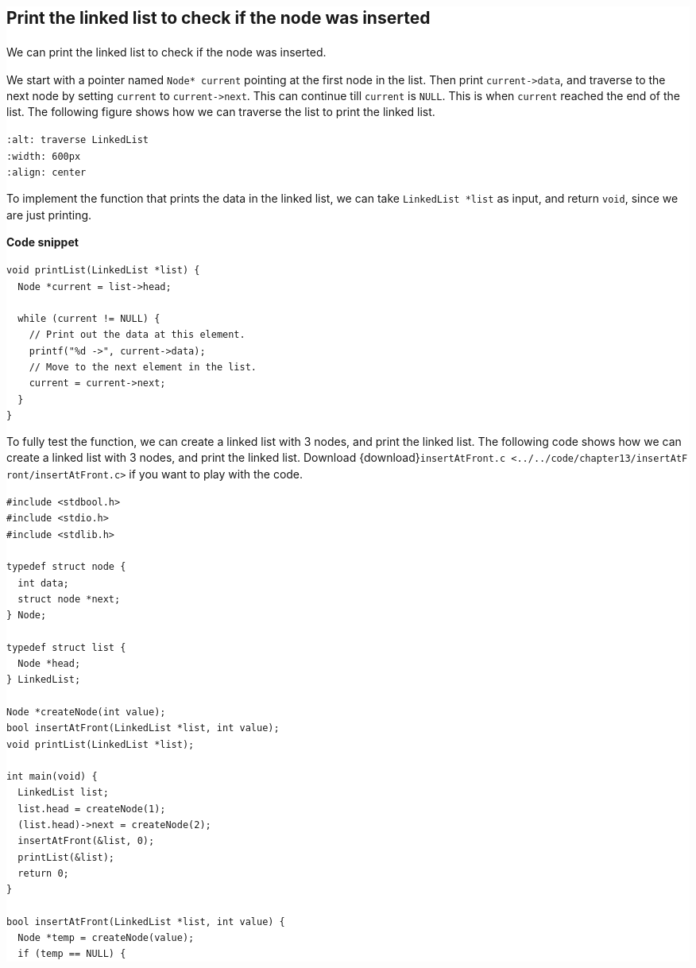 ## Print the linked list to check if the node was inserted

We can print the linked list to check if the node was inserted. 

We start with a pointer named `Node* current` pointing at the first node in the list. Then print `current->data`, and traverse to the next node by setting `current` to `current->next`. This can continue till `current` is `NULL`. This is when `current` reached the end of the list. The following figure shows how we can traverse the list to print the linked list.

```{figure} ./images/traverse-LinkedList.png
:alt: traverse LinkedList
:width: 600px
:align: center
```

To implement the function that prints the data in the linked list, we can take `LinkedList *list` as input, and return `void`, since we are just printing. 

**Code snippet**
```{code-block} c
void printList(LinkedList *list) {
  Node *current = list->head;

  while (current != NULL) {
    // Print out the data at this element.
    printf("%d ->", current->data);
    // Move to the next element in the list.
    current = current->next;
  }
}
```

To fully test the function, we can create a linked list with 3 nodes, and print the linked list. The following code shows how we can create a linked list with 3 nodes, and print the linked list. Download {download}`insertAtFront.c <../../code/chapter13/insertAtFront/insertAtFront.c>` if you want to play with the code.

```{code-block} c
#include <stdbool.h>
#include <stdio.h>
#include <stdlib.h>

typedef struct node {
  int data;
  struct node *next;
} Node;

typedef struct list {
  Node *head;
} LinkedList;

Node *createNode(int value);
bool insertAtFront(LinkedList *list, int value);
void printList(LinkedList *list);

int main(void) {
  LinkedList list;
  list.head = createNode(1);
  (list.head)->next = createNode(2);
  insertAtFront(&list, 0);
  printList(&list);
  return 0;
}

bool insertAtFront(LinkedList *list, int value) {
  Node *temp = createNode(value);
  if (temp == NULL) {
```